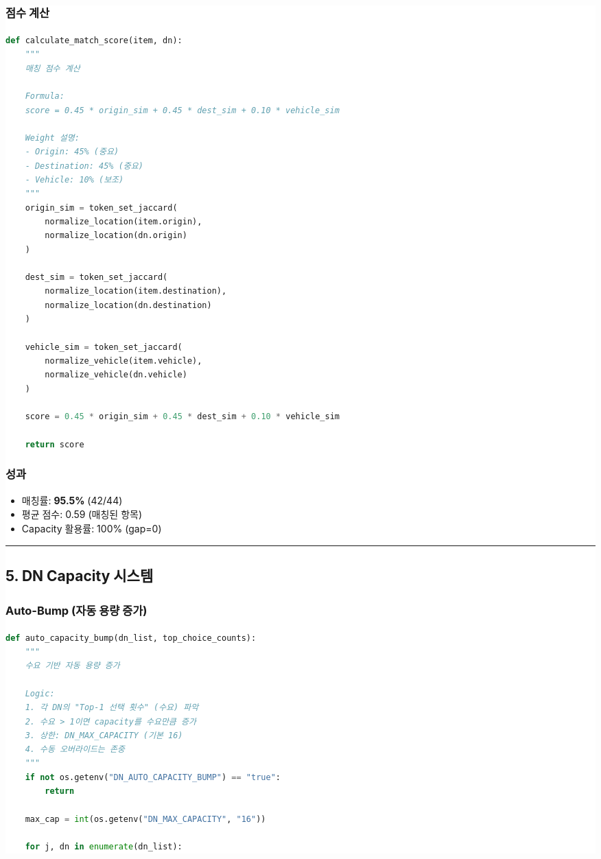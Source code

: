 ### 점수 계산

```python
def calculate_match_score(item, dn):
    """
    매칭 점수 계산

    Formula:
    score = 0.45 * origin_sim + 0.45 * dest_sim + 0.10 * vehicle_sim

    Weight 설명:
    - Origin: 45% (중요)
    - Destination: 45% (중요)
    - Vehicle: 10% (보조)
    """
    origin_sim = token_set_jaccard(
        normalize_location(item.origin),
        normalize_location(dn.origin)
    )

    dest_sim = token_set_jaccard(
        normalize_location(item.destination),
        normalize_location(dn.destination)
    )

    vehicle_sim = token_set_jaccard(
        normalize_vehicle(item.vehicle),
        normalize_vehicle(dn.vehicle)
    )

    score = 0.45 * origin_sim + 0.45 * dest_sim + 0.10 * vehicle_sim

    return score
```

### 성과
- 매칭률: **95.5%** (42/44)
- 평균 점수: 0.59 (매칭된 항목)
- Capacity 활용률: 100% (gap=0)

---

## 5. DN Capacity 시스템

### Auto-Bump (자동 용량 증가)

```python
def auto_capacity_bump(dn_list, top_choice_counts):
    """
    수요 기반 자동 용량 증가

    Logic:
    1. 각 DN의 "Top-1 선택 횟수" (수요) 파악
    2. 수요 > 1이면 capacity를 수요만큼 증가
    3. 상한: DN_MAX_CAPACITY (기본 16)
    4. 수동 오버라이드는 존중
    """
    if not os.getenv("DN_AUTO_CAPACITY_BUMP") == "true":
        return

    max_cap = int(os.getenv("DN_MAX_CAPACITY", "16"))

    for j, dn in enumerate(dn_list):
```